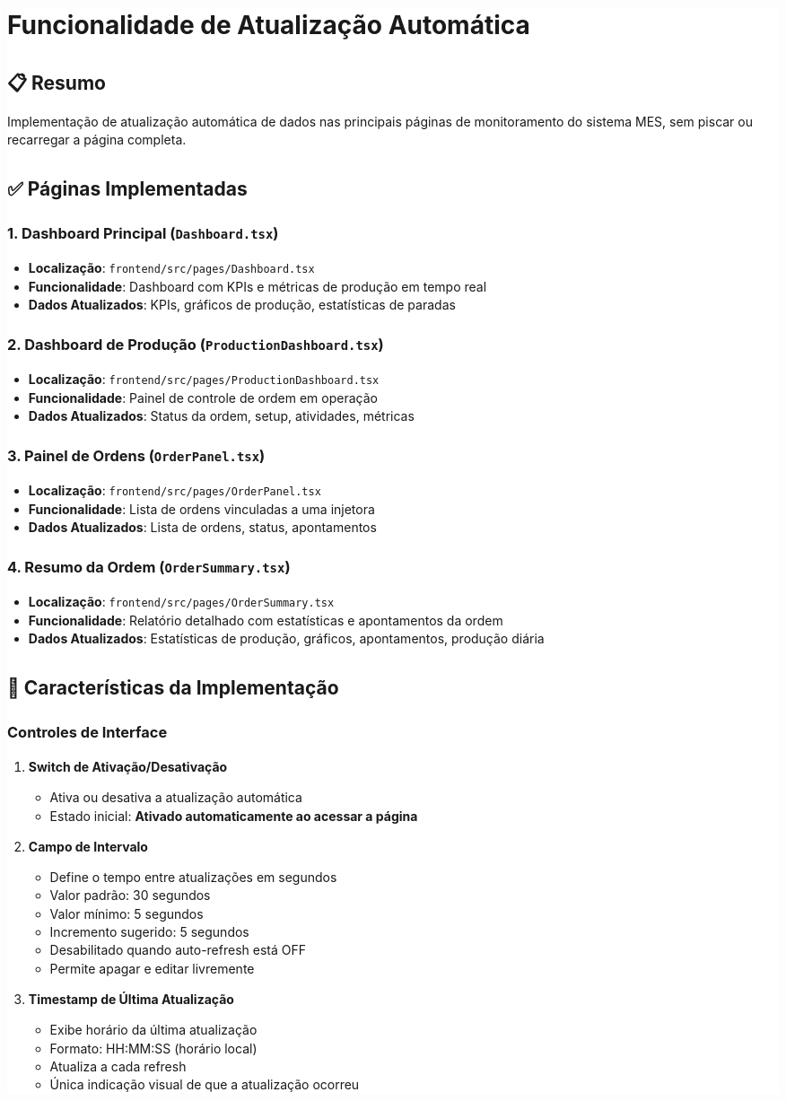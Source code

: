 # Funcionalidade de Atualização Automática

## 📋 Resumo

Implementação de atualização automática de dados nas principais páginas de monitoramento do sistema MES, sem piscar ou recarregar a página completa.

## ✅ Páginas Implementadas

### 1. Dashboard Principal (`Dashboard.tsx`)
- **Localização**: `frontend/src/pages/Dashboard.tsx`
- **Funcionalidade**: Dashboard com KPIs e métricas de produção em tempo real
- **Dados Atualizados**: KPIs, gráficos de produção, estatísticas de paradas

### 2. Dashboard de Produção (`ProductionDashboard.tsx`)
- **Localização**: `frontend/src/pages/ProductionDashboard.tsx`
- **Funcionalidade**: Painel de controle de ordem em operação
- **Dados Atualizados**: Status da ordem, setup, atividades, métricas

### 3. Painel de Ordens (`OrderPanel.tsx`)
- **Localização**: `frontend/src/pages/OrderPanel.tsx`
- **Funcionalidade**: Lista de ordens vinculadas a uma injetora
- **Dados Atualizados**: Lista de ordens, status, apontamentos

### 4. Resumo da Ordem (`OrderSummary.tsx`)
- **Localização**: `frontend/src/pages/OrderSummary.tsx`
- **Funcionalidade**: Relatório detalhado com estatísticas e apontamentos da ordem
- **Dados Atualizados**: Estatísticas de produção, gráficos, apontamentos, produção diária

## 🎯 Características da Implementação

### Controles de Interface

1. **Switch de Ativação/Desativação**
   - Ativa ou desativa a atualização automática
   - Estado inicial: **Ativado automaticamente ao acessar a página**

2. **Campo de Intervalo**
   - Define o tempo entre atualizações em segundos
   - Valor padrão: 30 segundos
   - Valor mínimo: 5 segundos
   - Incremento sugerido: 5 segundos
   - Desabilitado quando auto-refresh está OFF
   - Permite apagar e editar livremente

3. **Timestamp de Última Atualização**
   - Exibe horário da última atualização
   - Formato: HH:MM:SS (horário local)
   - Atualiza a cada refresh
   - Única indicação visual de que a atualização ocorreu
